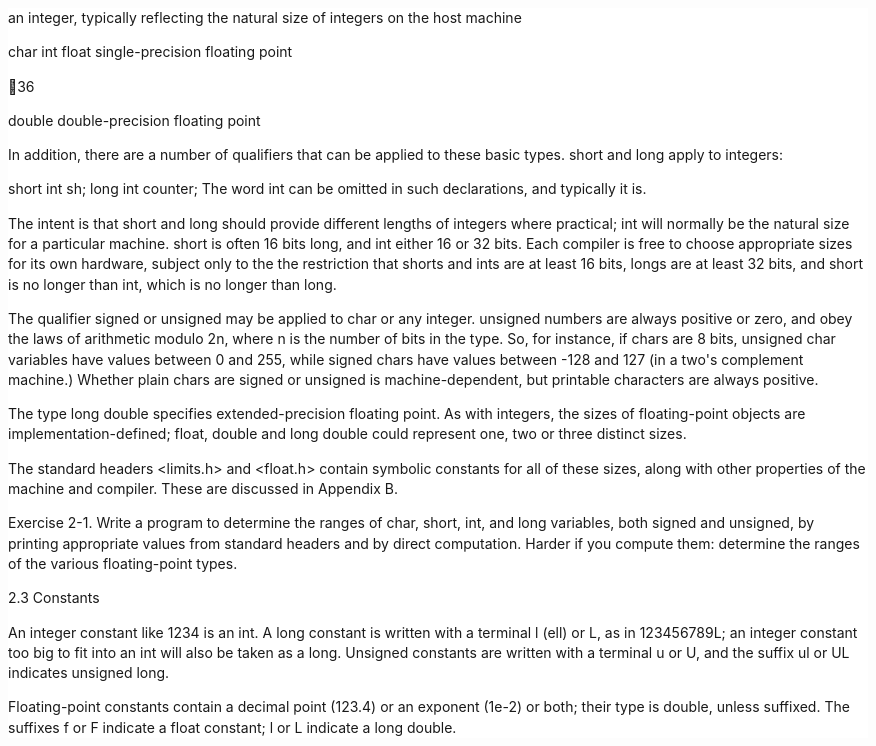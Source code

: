 an integer, typically reflecting the natural size of integers on the host machine

char
int
float  single-precision floating point




36

double  double-precision floating point

In addition, there are a number of qualifiers that can be applied to these basic types.  short
and long apply to integers:

   short int sh;
   long int counter;
The word int can be omitted in such declarations, and typically it is.

The intent is that short and long should provide different lengths of integers where practical;
int will normally be the natural size for a particular machine. short is often 16 bits long, and
int  either  16  or  32  bits.  Each  compiler  is  free  to  choose  appropriate  sizes  for  its  own
hardware, subject only to the the restriction that shorts and ints are at least 16 bits, longs are
at least 32 bits, and short is no longer than int, which is no longer than long.

The qualifier signed or unsigned may be applied to char or any integer. unsigned numbers
are always positive or zero, and obey the laws of arithmetic modulo 2n, where n is the number
of bits in the type. So, for instance, if chars are 8 bits, unsigned char variables have values
between  0  and  255,  while  signed  chars  have  values  between  -128  and  127  (in  a  two's
complement  machine.)  Whether  plain  chars  are  signed  or  unsigned  is  machine-dependent,
but printable characters are always positive.

The type long double specifies extended-precision floating point. As with integers, the sizes
of floating-point objects are implementation-defined; float, double and long double could
represent one, two or three distinct sizes.

The standard headers <limits.h> and <float.h> contain symbolic constants for all of these
sizes,  along  with  other  properties  of  the  machine  and  compiler.  These  are  discussed  in
Appendix B.

Exercise  2-1.  Write  a  program  to  determine  the  ranges  of  char,  short,  int,  and  long
variables, both  signed and  unsigned, by printing appropriate values from standard headers
and by direct computation. Harder if you compute them: determine the ranges of the various
floating-point types.

2.3 Constants

An integer constant like 1234 is an int. A long constant is written with a terminal l (ell) or
L, as in 123456789L; an integer constant too big to fit into an int will also be taken as a long.
Unsigned  constants  are  written  with  a  terminal  u  or  U,  and  the  suffix  ul  or  UL  indicates
unsigned long.

Floating-point constants contain a decimal point (123.4) or an exponent (1e-2) or both; their
type is double, unless suffixed. The suffixes f or F indicate a float constant; l or L indicate
a long double.
